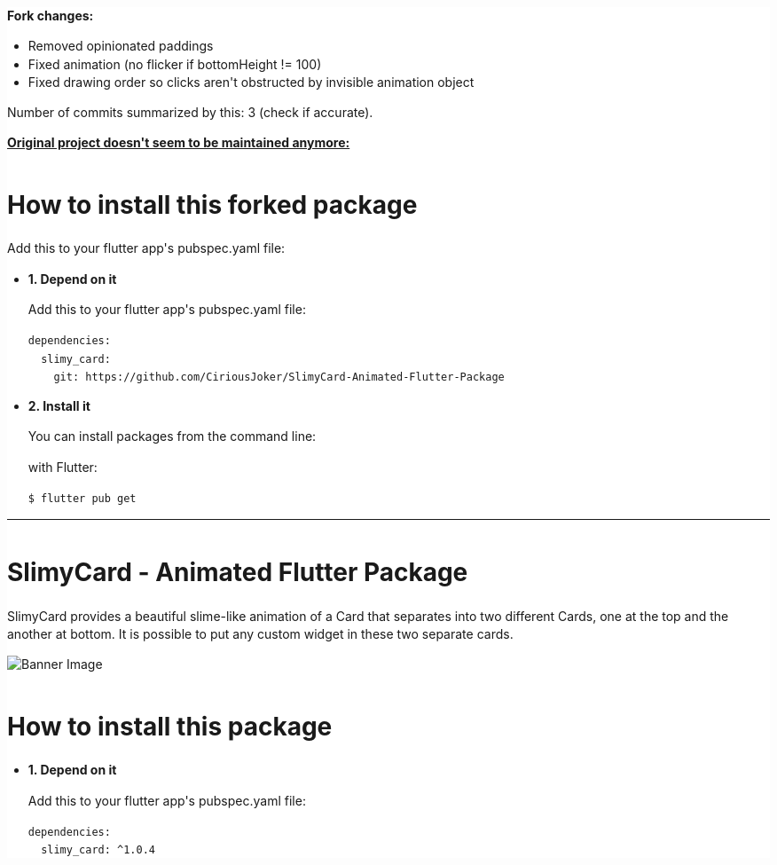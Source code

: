 **Fork changes:**
- Removed opinionated paddings
- Fixed animation (no flicker if bottomHeight != 100)
- Fixed drawing order so clicks aren't obstructed by invisible animation object

Number of commits summarized by this: 3 (check if accurate).

**[Original project doesn't seem to be maintained anymore:](https://github.com/AkashDivya/SlimyCard-Animated-Flutter-Package/issues/7)**

# How to install this forked package

Add this to your flutter app's pubspec.yaml file:
   
  - **1. Depend on it**

    Add this to your flutter app's pubspec.yaml file:
    
    ```
    dependencies:
      slimy_card:
        git: https://github.com/CiriousJoker/SlimyCard-Animated-Flutter-Package
    ```

  - **2. Install it**
    
    You can install packages from the command line:

    with Flutter:
    
    ```
    $ flutter pub get
    ```
___

# SlimyCard - Animated Flutter Package

SlimyCard provides a beautiful slime-like animation of a Card that separates into two different Cards, one at the top and the another at bottom. It is possible to put any custom widget in these two separate cards.

![Banner Image](https://raw.githubusercontent.com/AkashDivya/SlimyCard-Animated-Flutter-Package/master/images/SlimyCard-Animated-Flutter-Package-by-Akash-Divya.png)

# How to install this package

  - **1. Depend on it**

    Add this to your flutter app's pubspec.yaml file:
    
    ```
    dependencies:
      slimy_card: ^1.0.4
    ```
    